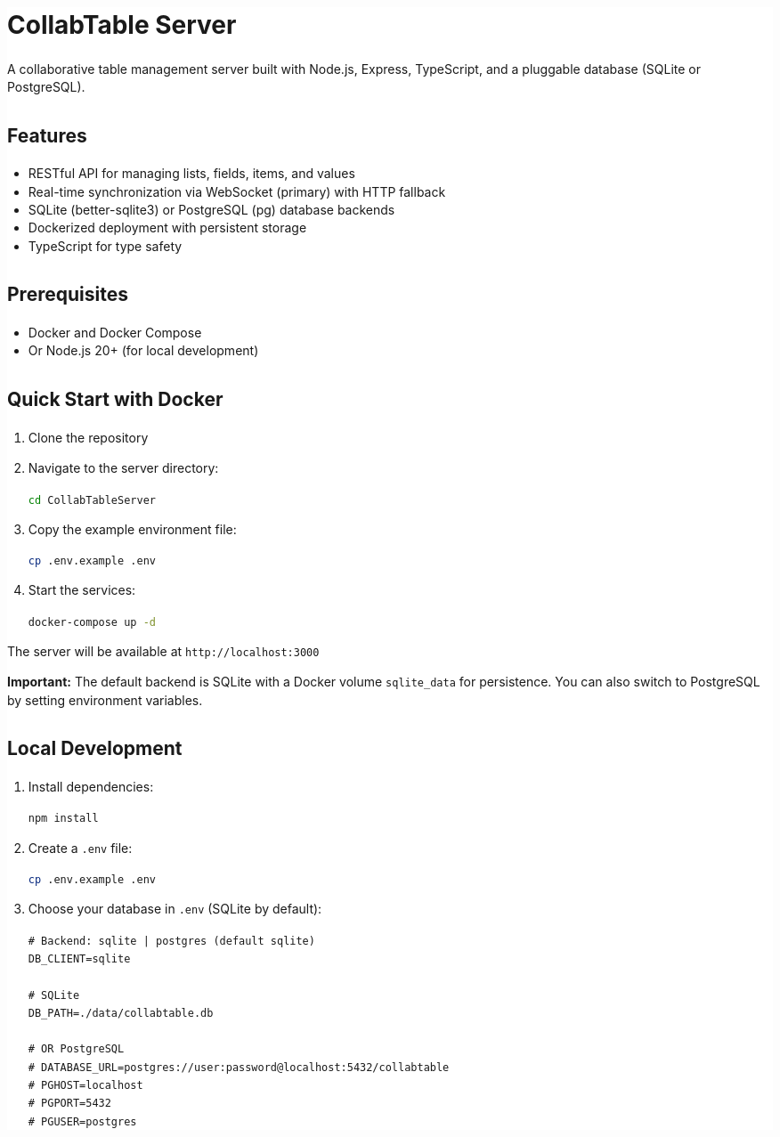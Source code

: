 # CollabTable Server

A collaborative table management server built with Node.js, Express, TypeScript, and a pluggable database (SQLite or PostgreSQL).

## Features

- RESTful API for managing lists, fields, items, and values
- Real-time synchronization via WebSocket (primary) with HTTP fallback
- SQLite (better-sqlite3) or PostgreSQL (pg) database backends
- Dockerized deployment with persistent storage
- TypeScript for type safety

## Prerequisites

- Docker and Docker Compose
- Or Node.js 20+ (for local development)

## Quick Start with Docker

1. Clone the repository
2. Navigate to the server directory:
   ```bash
   cd CollabTableServer
   ```

3. Copy the example environment file:
   ```bash
   cp .env.example .env
   ```

4. Start the services:
   ```bash
   docker-compose up -d
   ```

The server will be available at `http://localhost:3000`

**Important:** The default backend is SQLite with a Docker volume `sqlite_data` for persistence. You can also switch to PostgreSQL by setting environment variables.

## Local Development

1. Install dependencies:
   ```bash
   npm install
   ```

2. Create a `.env` file:
   ```bash
   cp .env.example .env
   ```

3. Choose your database in `.env` (SQLite by default):
   ```
   # Backend: sqlite | postgres (default sqlite)
   DB_CLIENT=sqlite

   # SQLite
   DB_PATH=./data/collabtable.db

   # OR PostgreSQL
   # DATABASE_URL=postgres://user:password@localhost:5432/collabtable
   # PGHOST=localhost
   # PGPORT=5432
   # PGUSER=postgres
   ```